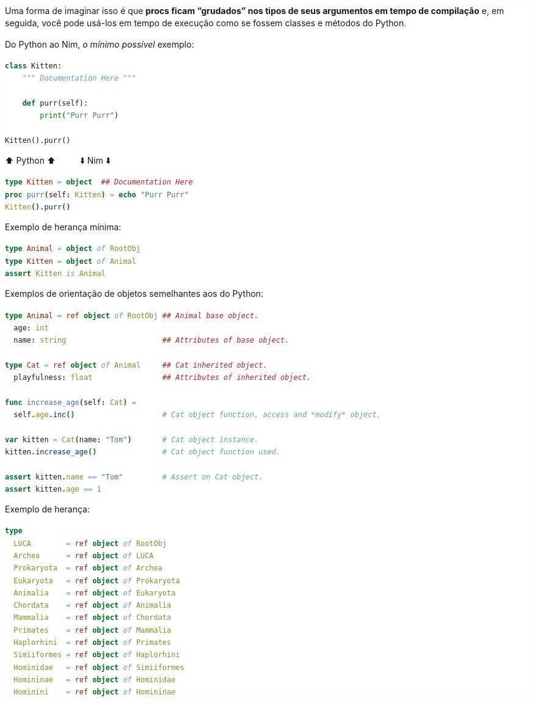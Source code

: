 Uma forma de imaginar isso é que **procs ficam “grudados” nos tipos de seus
argumentos em tempo de compilação** e, em seguida, você pode usá-los em tempo de
execução como se fossem classes e métodos do Python.

Do Python ao Nim, *o mínimo possível* exemplo:

```python
class Kitten:
    """ Documentation Here """

    def purr(self):
        print("Purr Purr")

Kitten().purr()
```

:arrow_up: Python :arrow_up: &nbsp;&nbsp;&nbsp;&nbsp;&nbsp;&nbsp;&nbsp;&nbsp;
:arrow_down: Nim :arrow_down:

```nim
type Kitten = object  ## Documentation Here
proc purr(self: Kitten) = echo "Purr Purr"
Kitten().purr()
```

Exemplo de herança mínima:

```nim
type Animal = object of RootObj
type Kitten = object of Animal
assert Kitten is Animal
```

Exemplos de orientação de objetos semelhantes aos do Python:

```Nim
type Animal = ref object of RootObj ## Animal base object.
  age: int                          
  name: string                      ## Attributes of base object.

type Cat = ref object of Animal     ## Cat inherited object.
  playfulness: float                ## Attributes of inherited object.

func increase_age(self: Cat) =
  self.age.inc()                    # Cat object function, access and *modify* object.

var kitten = Cat(name: "Tom")       # Cat object instance.
kitten.increase_age()               # Cat object function used.

assert kitten.name == "Tom"         # Assert on Cat object.
assert kitten.age == 1
```

Exemplo de herança:

```nim
type
  LUCA        = ref object of RootObj
  Archea      = ref object of LUCA
  Prokaryota  = ref object of Archea
  Eukaryota   = ref object of Prokaryota
  Animalia    = ref object of Eukaryota
  Chordata    = ref object of Animalia
  Mammalia    = ref object of Chordata
  Primates    = ref object of Mammalia
  Haplorhini  = ref object of Primates
  Simiiformes = ref object of Haplorhini
  Hominidae   = ref object of Simiiformes
  Homininae   = ref object of Hominidae
  Hominini    = ref object of Homininae
```